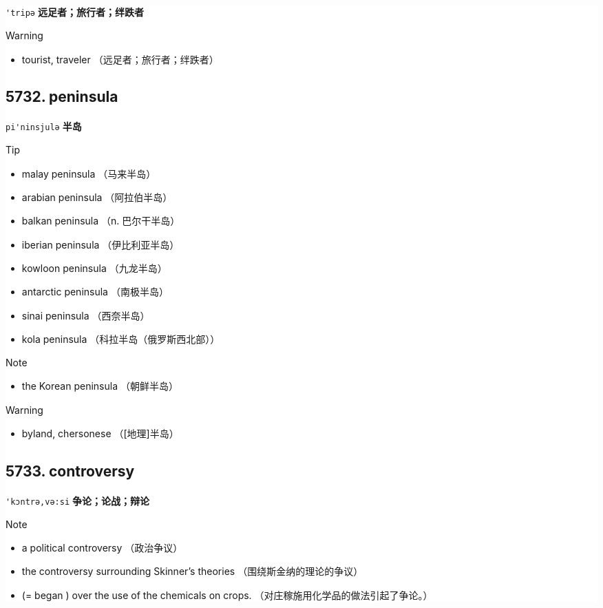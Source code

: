 `'tripə`  **远足者；旅行者；绊跌者**

> [!WARNING]
>
> - tourist, traveler （远足者；旅行者；绊跌者）
>

## 5732. peninsula

`pi'ninsjulə`  **半岛**

> [!TIP]
>
> - malay peninsula （马来半岛）
>
> - arabian peninsula （阿拉伯半岛）
>
> - balkan peninsula （n. 巴尔干半岛）
>
> - iberian peninsula （伊比利亚半岛）
>
> - kowloon peninsula （九龙半岛）
>
> - antarctic peninsula （南极半岛）
>
> - sinai peninsula （西奈半岛）
>
> - kola peninsula （科拉半岛（俄罗斯西北部））
>

> [!NOTE]
>
> - the Korean peninsula （朝鲜半岛）
>

> [!WARNING]
>
> - byland, chersonese （[地理]半岛）
>

## 5733. controversy

`'kɔntrə,və:si`  **争论；论战；辩论**

> [!NOTE]
>
> - a political controversy （政治争议）
>
> - the controversy surrounding Skinner’s theories （围绕斯金纳的理论的争议）
>
> - (= began ) over the use of the chemicals on crops. （对庄稼施用化学品的做法引起了争论。）
>
